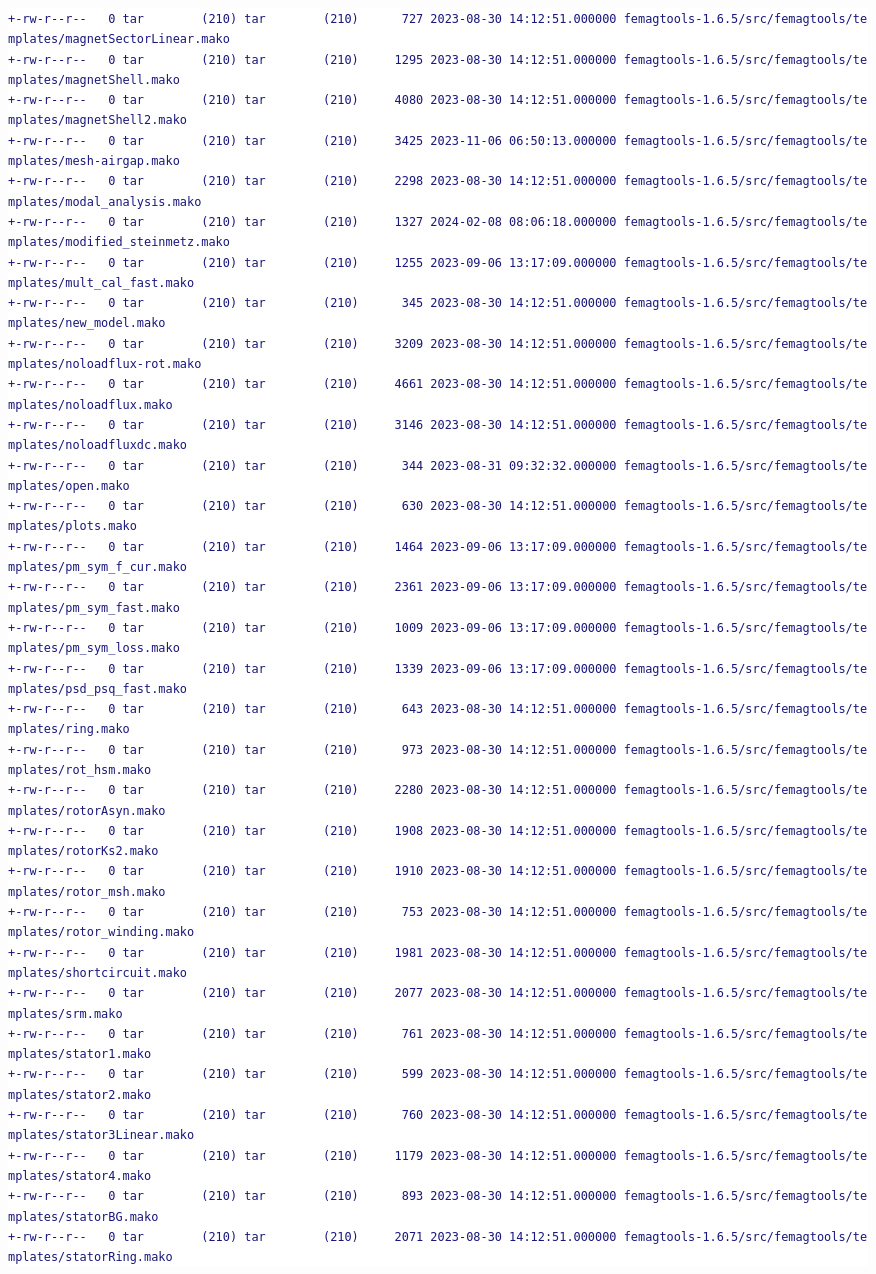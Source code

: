 ```diff
+-rw-r--r--   0 tar        (210) tar        (210)      727 2023-08-30 14:12:51.000000 femagtools-1.6.5/src/femagtools/templates/magnetSectorLinear.mako
+-rw-r--r--   0 tar        (210) tar        (210)     1295 2023-08-30 14:12:51.000000 femagtools-1.6.5/src/femagtools/templates/magnetShell.mako
+-rw-r--r--   0 tar        (210) tar        (210)     4080 2023-08-30 14:12:51.000000 femagtools-1.6.5/src/femagtools/templates/magnetShell2.mako
+-rw-r--r--   0 tar        (210) tar        (210)     3425 2023-11-06 06:50:13.000000 femagtools-1.6.5/src/femagtools/templates/mesh-airgap.mako
+-rw-r--r--   0 tar        (210) tar        (210)     2298 2023-08-30 14:12:51.000000 femagtools-1.6.5/src/femagtools/templates/modal_analysis.mako
+-rw-r--r--   0 tar        (210) tar        (210)     1327 2024-02-08 08:06:18.000000 femagtools-1.6.5/src/femagtools/templates/modified_steinmetz.mako
+-rw-r--r--   0 tar        (210) tar        (210)     1255 2023-09-06 13:17:09.000000 femagtools-1.6.5/src/femagtools/templates/mult_cal_fast.mako
+-rw-r--r--   0 tar        (210) tar        (210)      345 2023-08-30 14:12:51.000000 femagtools-1.6.5/src/femagtools/templates/new_model.mako
+-rw-r--r--   0 tar        (210) tar        (210)     3209 2023-08-30 14:12:51.000000 femagtools-1.6.5/src/femagtools/templates/noloadflux-rot.mako
+-rw-r--r--   0 tar        (210) tar        (210)     4661 2023-08-30 14:12:51.000000 femagtools-1.6.5/src/femagtools/templates/noloadflux.mako
+-rw-r--r--   0 tar        (210) tar        (210)     3146 2023-08-30 14:12:51.000000 femagtools-1.6.5/src/femagtools/templates/noloadfluxdc.mako
+-rw-r--r--   0 tar        (210) tar        (210)      344 2023-08-31 09:32:32.000000 femagtools-1.6.5/src/femagtools/templates/open.mako
+-rw-r--r--   0 tar        (210) tar        (210)      630 2023-08-30 14:12:51.000000 femagtools-1.6.5/src/femagtools/templates/plots.mako
+-rw-r--r--   0 tar        (210) tar        (210)     1464 2023-09-06 13:17:09.000000 femagtools-1.6.5/src/femagtools/templates/pm_sym_f_cur.mako
+-rw-r--r--   0 tar        (210) tar        (210)     2361 2023-09-06 13:17:09.000000 femagtools-1.6.5/src/femagtools/templates/pm_sym_fast.mako
+-rw-r--r--   0 tar        (210) tar        (210)     1009 2023-09-06 13:17:09.000000 femagtools-1.6.5/src/femagtools/templates/pm_sym_loss.mako
+-rw-r--r--   0 tar        (210) tar        (210)     1339 2023-09-06 13:17:09.000000 femagtools-1.6.5/src/femagtools/templates/psd_psq_fast.mako
+-rw-r--r--   0 tar        (210) tar        (210)      643 2023-08-30 14:12:51.000000 femagtools-1.6.5/src/femagtools/templates/ring.mako
+-rw-r--r--   0 tar        (210) tar        (210)      973 2023-08-30 14:12:51.000000 femagtools-1.6.5/src/femagtools/templates/rot_hsm.mako
+-rw-r--r--   0 tar        (210) tar        (210)     2280 2023-08-30 14:12:51.000000 femagtools-1.6.5/src/femagtools/templates/rotorAsyn.mako
+-rw-r--r--   0 tar        (210) tar        (210)     1908 2023-08-30 14:12:51.000000 femagtools-1.6.5/src/femagtools/templates/rotorKs2.mako
+-rw-r--r--   0 tar        (210) tar        (210)     1910 2023-08-30 14:12:51.000000 femagtools-1.6.5/src/femagtools/templates/rotor_msh.mako
+-rw-r--r--   0 tar        (210) tar        (210)      753 2023-08-30 14:12:51.000000 femagtools-1.6.5/src/femagtools/templates/rotor_winding.mako
+-rw-r--r--   0 tar        (210) tar        (210)     1981 2023-08-30 14:12:51.000000 femagtools-1.6.5/src/femagtools/templates/shortcircuit.mako
+-rw-r--r--   0 tar        (210) tar        (210)     2077 2023-08-30 14:12:51.000000 femagtools-1.6.5/src/femagtools/templates/srm.mako
+-rw-r--r--   0 tar        (210) tar        (210)      761 2023-08-30 14:12:51.000000 femagtools-1.6.5/src/femagtools/templates/stator1.mako
+-rw-r--r--   0 tar        (210) tar        (210)      599 2023-08-30 14:12:51.000000 femagtools-1.6.5/src/femagtools/templates/stator2.mako
+-rw-r--r--   0 tar        (210) tar        (210)      760 2023-08-30 14:12:51.000000 femagtools-1.6.5/src/femagtools/templates/stator3Linear.mako
+-rw-r--r--   0 tar        (210) tar        (210)     1179 2023-08-30 14:12:51.000000 femagtools-1.6.5/src/femagtools/templates/stator4.mako
+-rw-r--r--   0 tar        (210) tar        (210)      893 2023-08-30 14:12:51.000000 femagtools-1.6.5/src/femagtools/templates/statorBG.mako
+-rw-r--r--   0 tar        (210) tar        (210)     2071 2023-08-30 14:12:51.000000 femagtools-1.6.5/src/femagtools/templates/statorRing.mako
```